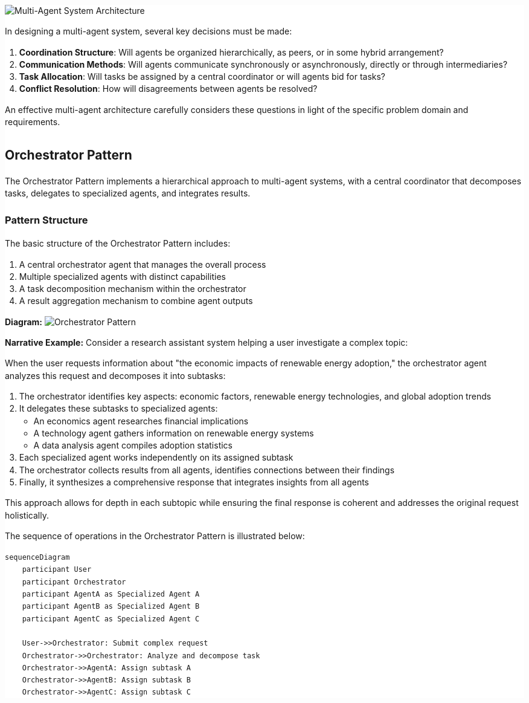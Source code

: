 ![Multi-Agent System Architecture](images/generated/multi_agent_system_architecture.png)

In designing a multi-agent system, several key decisions must be made:

1. **Coordination Structure**: Will agents be organized hierarchically, as peers, or in some hybrid arrangement?
2. **Communication Methods**: Will agents communicate synchronously or asynchronously, directly or through intermediaries?
3. **Task Allocation**: Will tasks be assigned by a central coordinator or will agents bid for tasks?
4. **Conflict Resolution**: How will disagreements between agents be resolved?

An effective multi-agent architecture carefully considers these questions in light of the specific problem domain and requirements.

## Orchestrator Pattern

The Orchestrator Pattern implements a hierarchical approach to multi-agent systems, with a central coordinator that decomposes tasks, delegates to specialized agents, and integrates results.

### Pattern Structure

The basic structure of the Orchestrator Pattern includes:

1. A central orchestrator agent that manages the overall process
2. Multiple specialized agents with distinct capabilities
3. A task decomposition mechanism within the orchestrator
4. A result aggregation mechanism to combine agent outputs

**Diagram:**
![Orchestrator Pattern](images/generated/orchestrator_pattern.png)

**Narrative Example:**
Consider a research assistant system helping a user investigate a complex topic:

When the user requests information about "the economic impacts of renewable energy adoption," the orchestrator agent analyzes this request and decomposes it into subtasks:

1. The orchestrator identifies key aspects: economic factors, renewable energy technologies, and global adoption trends
2. It delegates these subtasks to specialized agents:
   - An economics agent researches financial implications
   - A technology agent gathers information on renewable energy systems
   - A data analysis agent compiles adoption statistics
3. Each specialized agent works independently on its assigned subtask
4. The orchestrator collects results from all agents, identifies connections between their findings
5. Finally, it synthesizes a comprehensive response that integrates insights from all agents

This approach allows for depth in each subtopic while ensuring the final response is coherent and addresses the original request holistically.

The sequence of operations in the Orchestrator Pattern is illustrated below:

```mermaid
sequenceDiagram
    participant User
    participant Orchestrator
    participant AgentA as Specialized Agent A
    participant AgentB as Specialized Agent B
    participant AgentC as Specialized Agent C

    User->>Orchestrator: Submit complex request
    Orchestrator->>Orchestrator: Analyze and decompose task
    Orchestrator->>AgentA: Assign subtask A
    Orchestrator->>AgentB: Assign subtask B
    Orchestrator->>AgentC: Assign subtask C

```